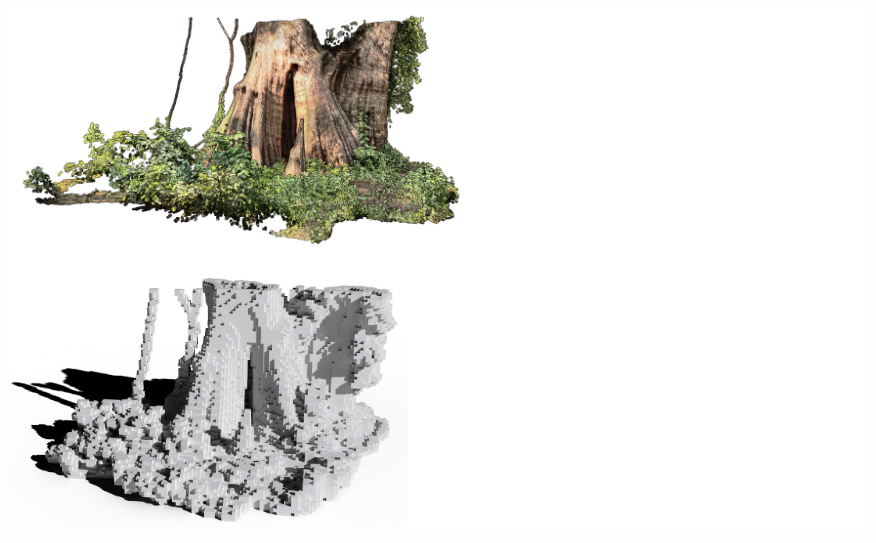 
<img src="../images/big-cypress-point-cloud.jpg" width="500">
<img src="../images/big-cypress-voxels.jpg" width="400">
